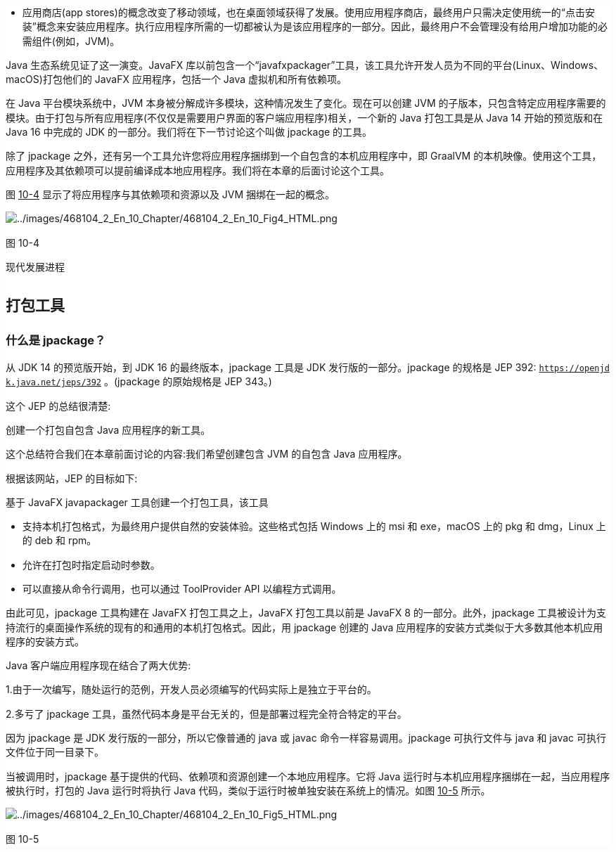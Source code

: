 *   应用商店(app stores)的概念改变了移动领域，也在桌面领域获得了发展。使用应用程序商店，最终用户只需决定使用统一的“点击安装”概念来安装应用程序。执行应用程序所需的一切都被认为是该应用程序的一部分。因此，最终用户不会管理没有给用户增加功能的必需组件(例如，JVM)。

Java 生态系统见证了这一演变。JavaFX 库以前包含一个“javafxpackager”工具，该工具允许开发人员为不同的平台(Linux、Windows、macOS)打包他们的 JavaFX 应用程序，包括一个 Java 虚拟机和所有依赖项。

在 Java 平台模块系统中，JVM 本身被分解成许多模块，这种情况发生了变化。现在可以创建 JVM 的子版本，只包含特定应用程序需要的模块。由于打包与所有应用程序(不仅仅是需要用户界面的客户端应用程序)相关，一个新的 Java 打包工具是从 Java 14 开始的预览版和在 Java 16 中完成的 JDK 的一部分。我们将在下一节讨论这个叫做 jpackage 的工具。

除了 jpackage 之外，还有另一个工具允许您将应用程序捆绑到一个自包含的本机应用程序中，即 GraalVM 的本机映像。使用这个工具，应用程序及其依赖项可以提前编译成本地应用程序。我们将在本章的后面讨论这个工具。

图 [10-4](#Fig4) 显示了将应用程序与其依赖项和资源以及 JVM 捆绑在一起的概念。

![../images/468104_2_En_10_Chapter/468104_2_En_10_Fig4_HTML.png](../images/468104_2_En_10_Chapter/468104_2_En_10_Fig4_HTML.png)

图 10-4

现代发展进程

## 打包工具

### 什么是 jpackage？

从 JDK 14 的预览版开始，到 JDK 16 的最终版本，jpackage 工具是 JDK 发行版的一部分。jpackage 的规格是 JEP 392: [`https://openjdk.java.net/jeps/392`](https://openjdk.java.net/jeps/392) 。(jpackage 的原始规格是 JEP 343。)

这个 JEP 的总结很清楚:

创建一个打包自包含 Java 应用程序的新工具。

这个总结符合我们在本章前面讨论的内容:我们希望创建包含 JVM 的自包含 Java 应用程序。

根据该网站，JEP 的目标如下:

基于 JavaFX javapackager 工具创建一个打包工具，该工具

*   支持本机打包格式，为最终用户提供自然的安装体验。这些格式包括 Windows 上的 msi 和 exe，macOS 上的 pkg 和 dmg，Linux 上的 deb 和 rpm。

*   允许在打包时指定启动时参数。

*   可以直接从命令行调用，也可以通过 ToolProvider API 以编程方式调用。

由此可见，jpackage 工具构建在 JavaFX 打包工具之上，JavaFX 打包工具以前是 JavaFX 8 的一部分。此外，jpackage 工具被设计为支持流行的桌面操作系统的现有的和通用的本机打包格式。因此，用 jpackage 创建的 Java 应用程序的安装方式类似于大多数其他本机应用程序的安装方式。

Java 客户端应用程序现在结合了两大优势:

1.由于一次编写，随处运行的范例，开发人员必须编写的代码实际上是独立于平台的。

2.多亏了 jpackage 工具，虽然代码本身是平台无关的，但是部署过程完全符合特定的平台。

因为 jpackage 是 JDK 发行版的一部分，所以它像普通的 java 或 javac 命令一样容易调用。jpackage 可执行文件与 java 和 javac 可执行文件位于同一目录下。

当被调用时，jpackage 基于提供的代码、依赖项和资源创建一个本地应用程序。它将 Java 运行时与本机应用程序捆绑在一起，当应用程序被执行时，打包的 Java 运行时将执行 Java 代码，类似于运行时被单独安装在系统上的情况。如图 [10-5](#Fig5) 所示。

![../images/468104_2_En_10_Chapter/468104_2_En_10_Fig5_HTML.png](../images/468104_2_En_10_Chapter/468104_2_En_10_Fig5_HTML.png)

图 10-5
